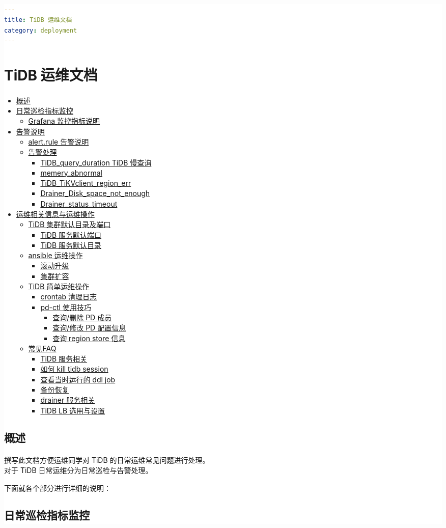 ```yaml
---
title: TiDB 运维文档
category: deployment
---
```


# TiDB 运维文档

* [概述](#概述)
* [日常巡检指标监控](#日常巡检指标监控)
   * [Grafana 监控指标说明](#grafana-监控指标说明)
* [告警说明](#告警说明)
   * [alert.rule 告警说明](#alertrule-告警说明)
   * [告警处理](#告警处理)
      * [TiDB_query_duration TiDB 慢查询](#tidb_query_duration--tidb-慢查询)
      * [memery_abnormal](#memery_abnormal)
      * [TiDB_TiKVclient_region_err](#tidb_tikvclient_region_err)
      * [Drainer_Disk_space_not_enough](#drainer_disk_space_not_enough)
      * [Drainer_status_timeout](#drainer_status_timeout)
* [运维相关信息与运维操作](#运维相关信息与运维操作)
   * [TiDB 集群默认目录及端口](#tidb-集群默认目录及端口)
      * [TiDB 服务默认端口](#tidb-服务默认端口)
      * [TiDB 服务默认目录](#tidb-服务默认目录)
   * [ansible 运维操作](#ansible-运维操作)
      * [滚动升级](#滚动升级)
      * [集群扩容](#集群扩容)
   * [TiDB 简单运维操作](#tidb-简单运维操作)
      * [crontab 清理日志](#crontab-清理日志)
      * [pd-ctl 使用技巧](#pd-ctl-使用技巧)
         * [查询/删除 PD 成员](#查询删除-pd-成员)
         * [查询/修改 PD 配置信息](#查询修改-pd-配置信息)
         * [查询 region store 信息](#查询-region--store-信息)
   * [常见FAQ](#常见faq)
      * [TiDB 服务相关](#tidb-服务相关)
      * [如何 kill tidb session](#如何-kill-tidb-session)
      * [查看当时运行的 ddl job](#查看当时运行的-ddl-job)
      * [备份恢复](#备份恢复)
      * [drainer 服务相关](#drainer-服务相关)
      * [TiDB LB 选用与设置](#tidb-lb-选用与设置)

## 概述

撰写此文档方便运维同学对 TiDB 的日常运维常见问题进行处理。  
对于 TiDB 日常运维分为日常巡检与告警处理。  

下面就各个部分进行详细的说明：  


## 日常巡检指标监控
